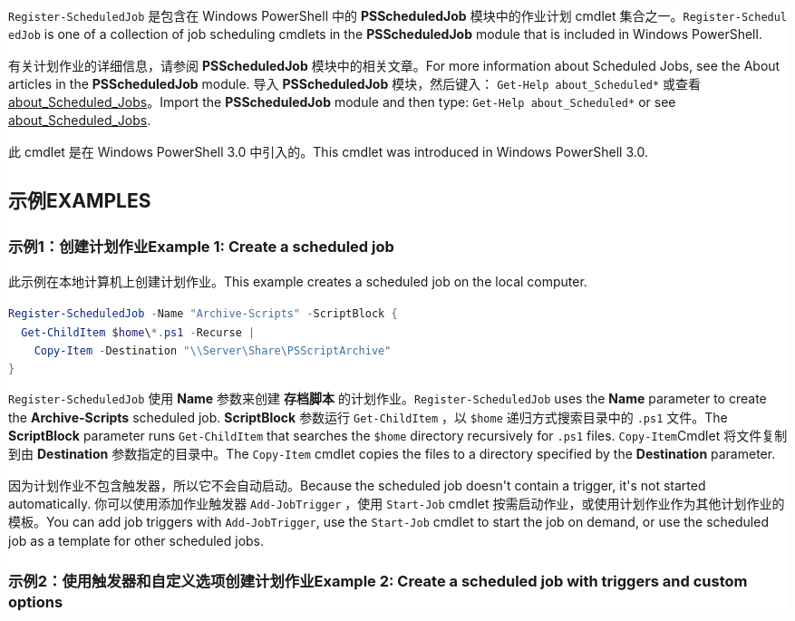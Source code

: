 <span data-ttu-id="3104f-126">`Register-ScheduledJob` 是包含在 Windows PowerShell 中的 **PSScheduledJob** 模块中的作业计划 cmdlet 集合之一。</span><span class="sxs-lookup"><span data-stu-id="3104f-126">`Register-ScheduledJob` is one of a collection of job scheduling cmdlets in the **PSScheduledJob** module that is included in Windows PowerShell.</span></span>

<span data-ttu-id="3104f-127">有关计划作业的详细信息，请参阅 **PSScheduledJob** 模块中的相关文章。</span><span class="sxs-lookup"><span data-stu-id="3104f-127">For more information about Scheduled Jobs, see the About articles in the **PSScheduledJob** module.</span></span>
<span data-ttu-id="3104f-128">导入 **PSScheduledJob** 模块，然后键入： `Get-Help about_Scheduled*` 或查看 [about_Scheduled_Jobs](./about/about_scheduled_jobs.md)。</span><span class="sxs-lookup"><span data-stu-id="3104f-128">Import the **PSScheduledJob** module and then type: `Get-Help about_Scheduled*` or see [about_Scheduled_Jobs](./about/about_scheduled_jobs.md).</span></span>

<span data-ttu-id="3104f-129">此 cmdlet 是在 Windows PowerShell 3.0 中引入的。</span><span class="sxs-lookup"><span data-stu-id="3104f-129">This cmdlet was introduced in Windows PowerShell 3.0.</span></span>

## <span data-ttu-id="3104f-130">示例</span><span class="sxs-lookup"><span data-stu-id="3104f-130">EXAMPLES</span></span>

### <span data-ttu-id="3104f-131">示例1：创建计划作业</span><span class="sxs-lookup"><span data-stu-id="3104f-131">Example 1: Create a scheduled job</span></span>

<span data-ttu-id="3104f-132">此示例在本地计算机上创建计划作业。</span><span class="sxs-lookup"><span data-stu-id="3104f-132">This example creates a scheduled job on the local computer.</span></span>

```powershell
Register-ScheduledJob -Name "Archive-Scripts" -ScriptBlock {
  Get-ChildItem $home\*.ps1 -Recurse |
    Copy-Item -Destination "\\Server\Share\PSScriptArchive"
}
```

<span data-ttu-id="3104f-133">`Register-ScheduledJob` 使用 **Name** 参数来创建 **存档脚本** 的计划作业。</span><span class="sxs-lookup"><span data-stu-id="3104f-133">`Register-ScheduledJob` uses the **Name** parameter to create the **Archive-Scripts** scheduled job.</span></span>
<span data-ttu-id="3104f-134">**ScriptBlock** 参数运行 `Get-ChildItem` ，以 `$home` 递归方式搜索目录中的 `.ps1` 文件。</span><span class="sxs-lookup"><span data-stu-id="3104f-134">The **ScriptBlock** parameter runs `Get-ChildItem` that searches the `$home` directory recursively for `.ps1` files.</span></span> <span data-ttu-id="3104f-135">`Copy-Item`Cmdlet 将文件复制到由 **Destination** 参数指定的目录中。</span><span class="sxs-lookup"><span data-stu-id="3104f-135">The `Copy-Item` cmdlet copies the files to a directory specified by the **Destination** parameter.</span></span>

<span data-ttu-id="3104f-136">因为计划作业不包含触发器，所以它不会自动启动。</span><span class="sxs-lookup"><span data-stu-id="3104f-136">Because the scheduled job doesn't contain a trigger, it's not started automatically.</span></span> <span data-ttu-id="3104f-137">你可以使用添加作业触发器 `Add-JobTrigger` ，使用 `Start-Job` cmdlet 按需启动作业，或使用计划作业作为其他计划作业的模板。</span><span class="sxs-lookup"><span data-stu-id="3104f-137">You can add job triggers with `Add-JobTrigger`, use the `Start-Job` cmdlet to start the job on demand, or use the scheduled job as a template for other scheduled jobs.</span></span>

### <span data-ttu-id="3104f-138">示例2：使用触发器和自定义选项创建计划作业</span><span class="sxs-lookup"><span data-stu-id="3104f-138">Example 2: Create a scheduled job with triggers and custom options</span></span>
